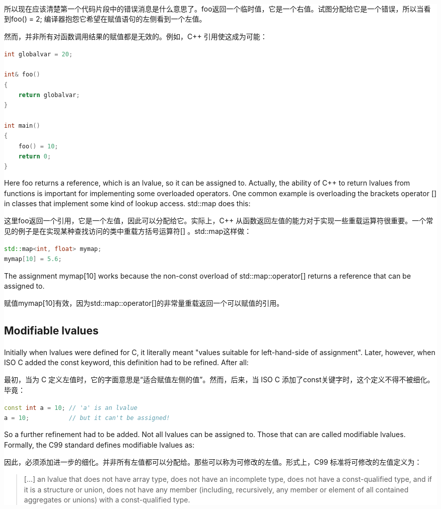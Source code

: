 所以现在应该清楚第一个代码片段中的错误消息是什么意思了。foo返回一个临时值，它是一个右值。试图分配给它是一个错误，所以当看到foo() = 2; 编译器抱怨它希望在赋值语句的左侧看到一个左值。

然而，并非所有对函数调用结果的赋值都是无效的。例如，C++ 引用使这成为可能：

``` C++
int globalvar = 20;

int& foo()
{
    return globalvar;
}

int main()
{
    foo() = 10;
    return 0;
}
```

Here foo returns a reference, which is an lvalue, so it can be assigned to. Actually, the ability of C++ to return lvalues from functions is important for implementing some overloaded operators. One common example is overloading the brackets operator [] in classes that implement some kind of lookup access. std::map does this:

这里foo返回一个引用，它是一个左值，因此可以分配给它。实际上，C++ 从函数返回左值的能力对于实现一些重载运算符很重要。一个常见的例子是在实现某种查找访问的类中重载方括号运算符[] 。std::map这样做：

``` C++
std::map<int, float> mymap;
mymap[10] = 5.6;
```

The assignment mymap[10] works because the non-const overload of std::map::operator[] returns a reference that can be assigned to.

赋值mymap[10]有效，因为std::map::operator[]的非常量重载返回一个可以赋值的引用。

## Modifiable lvalues

Initially when lvalues were defined for C, it literally meant "values suitable for left-hand-side of assignment". Later, however, when ISO C added the const keyword, this definition had to be refined. After all:

最初，当为 C 定义左值时，它的字面意思是“适合赋值左侧的值”。然而，后来，当 ISO C 添加了const关键字时，这个定义不得不被细化。毕竟：

``` C++
const int a = 10; // 'a' is an lvalue
a = 10;           // but it can't be assigned!
```

So a further refinement had to be added. Not all lvalues can be assigned to. Those that can are called modifiable lvalues. Formally, the C99 standard defines modifiable lvalues as:

因此，必须添加进一步的细化。并非所有左值都可以分配给。那些可以称为可修改的左值。形式上，C99 标准将可修改的左值定义为：

> [...] an lvalue that does not have array type, does not have an incomplete type, does not have a const-qualified type, and if it is a structure or union, does not have any member (including, recursively, any member or element of all contained aggregates or unions) with a const-qualified type.

